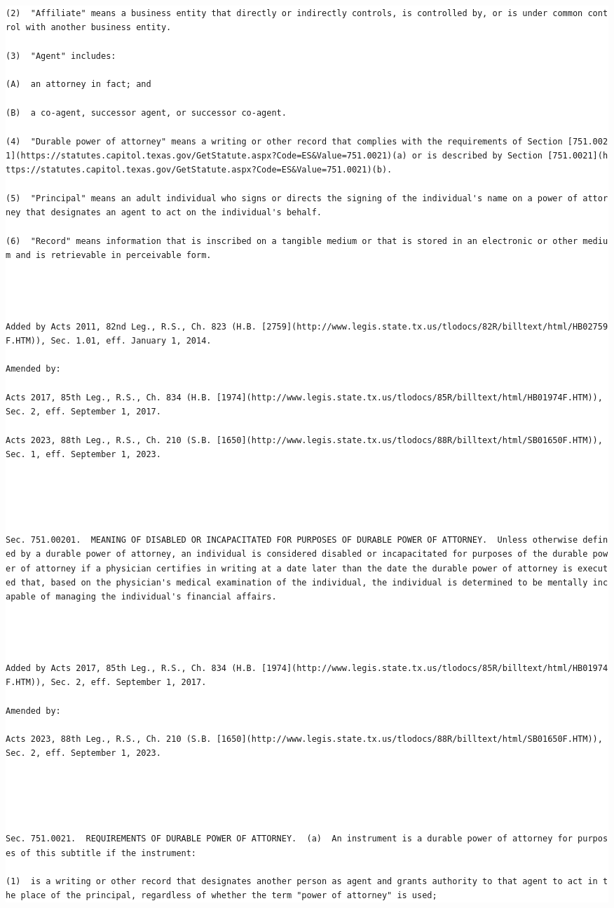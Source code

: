     (2)  "Affiliate" means a business entity that directly or indirectly controls, is controlled by, or is under common control with another business entity.
    
    (3)  "Agent" includes:
    
    (A)  an attorney in fact; and
    
    (B)  a co-agent, successor agent, or successor co-agent.
    
    (4)  "Durable power of attorney" means a writing or other record that complies with the requirements of Section [751.0021](https://statutes.capitol.texas.gov/GetStatute.aspx?Code=ES&Value=751.0021)(a) or is described by Section [751.0021](https://statutes.capitol.texas.gov/GetStatute.aspx?Code=ES&Value=751.0021)(b).
    
    (5)  "Principal" means an adult individual who signs or directs the signing of the individual's name on a power of attorney that designates an agent to act on the individual's behalf.
    
    (6)  "Record" means information that is inscribed on a tangible medium or that is stored in an electronic or other medium and is retrievable in perceivable form.
    
    
    
    
    Added by Acts 2011, 82nd Leg., R.S., Ch. 823 (H.B. [2759](http://www.legis.state.tx.us/tlodocs/82R/billtext/html/HB02759F.HTM)), Sec. 1.01, eff. January 1, 2014.
    
    Amended by: 
    
    Acts 2017, 85th Leg., R.S., Ch. 834 (H.B. [1974](http://www.legis.state.tx.us/tlodocs/85R/billtext/html/HB01974F.HTM)), Sec. 2, eff. September 1, 2017.
    
    Acts 2023, 88th Leg., R.S., Ch. 210 (S.B. [1650](http://www.legis.state.tx.us/tlodocs/88R/billtext/html/SB01650F.HTM)), Sec. 1, eff. September 1, 2023.
    
    
    
    
    
    Sec. 751.00201.  MEANING OF DISABLED OR INCAPACITATED FOR PURPOSES OF DURABLE POWER OF ATTORNEY.  Unless otherwise defined by a durable power of attorney, an individual is considered disabled or incapacitated for purposes of the durable power of attorney if a physician certifies in writing at a date later than the date the durable power of attorney is executed that, based on the physician's medical examination of the individual, the individual is determined to be mentally incapable of managing the individual's financial affairs.
    
    
    
    
    Added by Acts 2017, 85th Leg., R.S., Ch. 834 (H.B. [1974](http://www.legis.state.tx.us/tlodocs/85R/billtext/html/HB01974F.HTM)), Sec. 2, eff. September 1, 2017.
    
    Amended by: 
    
    Acts 2023, 88th Leg., R.S., Ch. 210 (S.B. [1650](http://www.legis.state.tx.us/tlodocs/88R/billtext/html/SB01650F.HTM)), Sec. 2, eff. September 1, 2023.
    
    
    
    
    
    Sec. 751.0021.  REQUIREMENTS OF DURABLE POWER OF ATTORNEY.  (a)  An instrument is a durable power of attorney for purposes of this subtitle if the instrument:
    
    (1)  is a writing or other record that designates another person as agent and grants authority to that agent to act in the place of the principal, regardless of whether the term "power of attorney" is used;
    